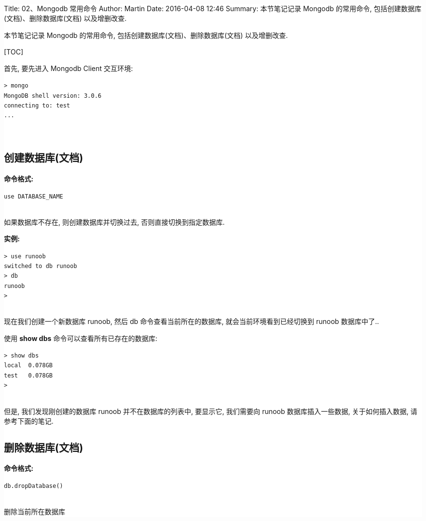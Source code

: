 Title: 02、Mongodb 常用命令
Author: Martin
Date: 2016-04-08 12:46
Summary: 本节笔记记录 Mongodb 的常用命令, 包括创建数据库(文档)、删除数据库(文档) 以及增删改查.

本节笔记记录 Mongodb 的常用命令, 包括创建数据库(文档)、删除数据库(文档) 以及增删改查.

[TOC]

首先, 要先进入 Mongodb Client 交互环境:

```
> mongo
MongoDB shell version: 3.0.6
connecting to: test
...
```
<br>

## 创建数据库(文档)
**命令格式:**

```
use DATABASE_NAME
```
<br>
如果数据库不存在, 则创建数据库并切换过去, 否则直接切换到指定数据库.

**实例:**

```
> use runoob
switched to db runoob
> db
runoob
>
```
<br>
现在我们创建一个新数据库 runoob, 然后 db 命令查看当前所在的数据库, 就会当前环境看到已经切换到 runoob 数据库中了..

使用 **show dbs** 命令可以查看所有已存在的数据库:

```
> show dbs
local  0.078GB
test   0.078GB
>
```
<br>
但是, 我们发现刚创建的数据库 runoob 并不在数据库的列表中, 要显示它, 我们需要向 runoob 数据库插入一些数据, 关于如何插入数据, 请参考下面的笔记.

## 删除数据库(文档)
**命令格式:**

```
db.dropDatabase()
```
<br>
删除当前所在数据库

